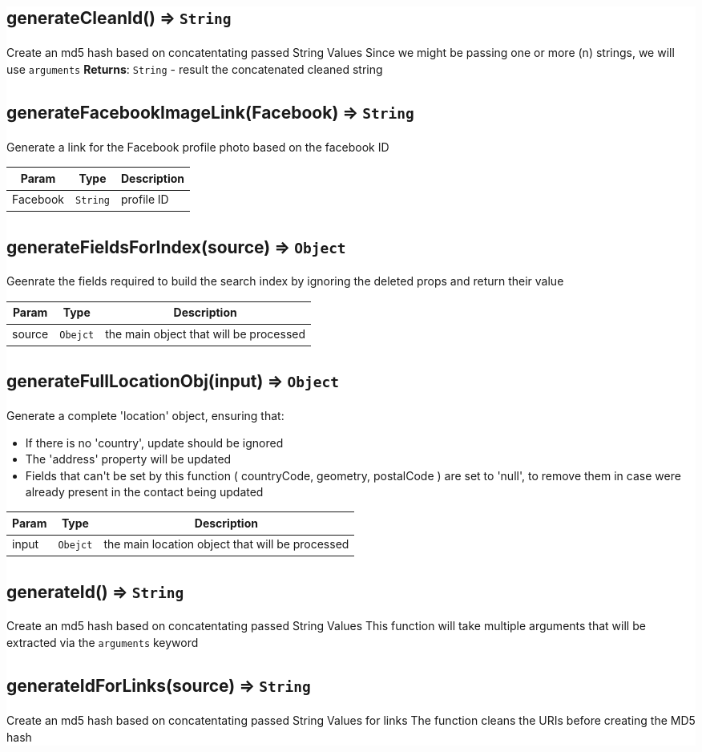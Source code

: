 <a name="generateCleanId"></a>

## generateCleanId() ⇒ <code>String</code>
Create an md5 hash based on concatentating passed String Values
Since we might be passing one or more (n) strings, we will use `arguments`
**Returns**: <code>String</code> - result the concatenated cleaned string
<a name="generateFacebookImageLink"></a>

## generateFacebookImageLink(Facebook) ⇒ <code>String</code>
Generate a link for the Facebook profile photo based on the facebook ID

| Param | Type | Description |
| --- | --- | --- |
| Facebook | <code>String</code> | profile ID |

<a name="generateFieldsForIndex"></a>

## generateFieldsForIndex(source) ⇒ <code>Object</code>
Geenrate the fields required to build the search index by ignoring the deleted props and return their value

| Param | Type | Description |
| --- | --- | --- |
| source | <code>Obejct</code> | the main object that will be processed |

<a name="generateFullLocationObj"></a>

## generateFullLocationObj(input) ⇒ <code>Object</code>
Generate a complete 'location' object, ensuring that:
- If there is no 'country', update should be ignored
- The 'address' property will be updated
- Fields that can't be set by this function ( countryCode, geometry, postalCode ) are set to 'null',
to remove them in case were already present in the contact being updated

| Param | Type | Description |
| --- | --- | --- |
| input | <code>Obejct</code> | the main location object that will be processed |

<a name="generateId"></a>

## generateId() ⇒ <code>String</code>
Create an md5 hash based on concatentating passed String Values
This function will take multiple arguments that will be extracted via the `arguments` keyword
<a name="generateIdForLinks"></a>

## generateIdForLinks(source) ⇒ <code>String</code>
Create an md5 hash based on concatentating passed String Values for links
The function cleans the URIs before creating the MD5 hash
